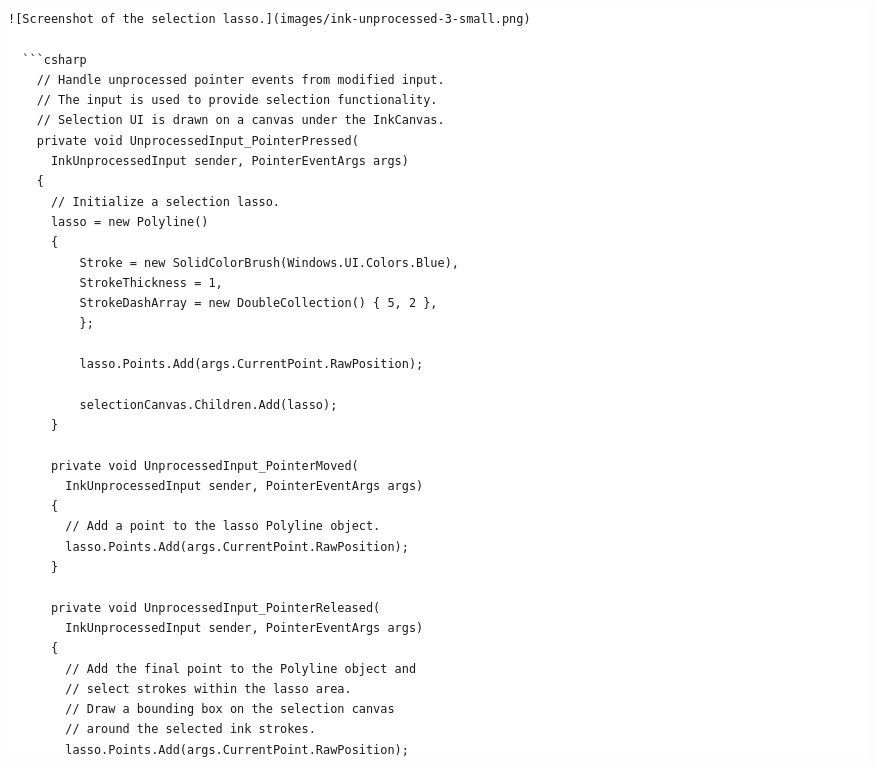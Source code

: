     ![Screenshot of the selection lasso.](images/ink-unprocessed-3-small.png)

      ```csharp
        // Handle unprocessed pointer events from modified input.
        // The input is used to provide selection functionality.
        // Selection UI is drawn on a canvas under the InkCanvas.
        private void UnprocessedInput_PointerPressed(
          InkUnprocessedInput sender, PointerEventArgs args)
        {
          // Initialize a selection lasso.
          lasso = new Polyline()
          {
              Stroke = new SolidColorBrush(Windows.UI.Colors.Blue),
              StrokeThickness = 1,
              StrokeDashArray = new DoubleCollection() { 5, 2 },
              };

              lasso.Points.Add(args.CurrentPoint.RawPosition);

              selectionCanvas.Children.Add(lasso);
          }

          private void UnprocessedInput_PointerMoved(
            InkUnprocessedInput sender, PointerEventArgs args)
          {
            // Add a point to the lasso Polyline object.
            lasso.Points.Add(args.CurrentPoint.RawPosition);
          }

          private void UnprocessedInput_PointerReleased(
            InkUnprocessedInput sender, PointerEventArgs args)
          {
            // Add the final point to the Polyline object and
            // select strokes within the lasso area.
            // Draw a bounding box on the selection canvas
            // around the selected ink strokes.
            lasso.Points.Add(args.CurrentPoint.RawPosition);
